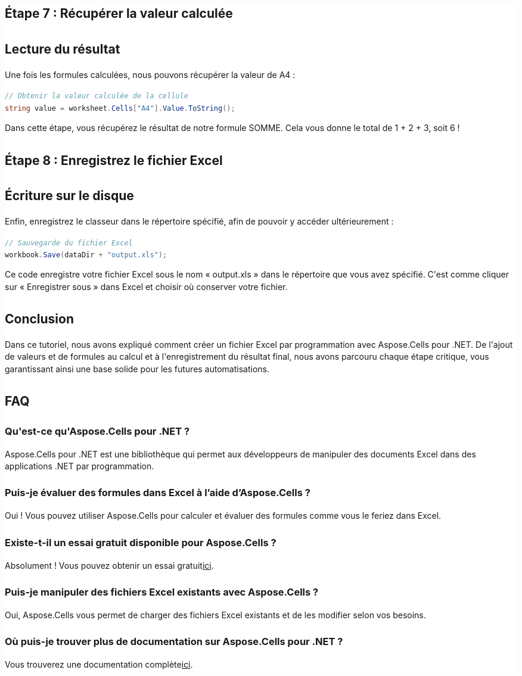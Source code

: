 ## Étape 7 : Récupérer la valeur calculée
## Lecture du résultat
Une fois les formules calculées, nous pouvons récupérer la valeur de A4 :
```csharp
// Obtenir la valeur calculée de la cellule
string value = worksheet.Cells["A4"].Value.ToString();
```
Dans cette étape, vous récupérez le résultat de notre formule SOMME. Cela vous donne le total de 1 + 2 + 3, soit 6 !
## Étape 8 : Enregistrez le fichier Excel
## Écriture sur le disque
Enfin, enregistrez le classeur dans le répertoire spécifié, afin de pouvoir y accéder ultérieurement :
```csharp
// Sauvegarde du fichier Excel
workbook.Save(dataDir + "output.xls");
```
Ce code enregistre votre fichier Excel sous le nom « output.xls » dans le répertoire que vous avez spécifié. C'est comme cliquer sur « Enregistrer sous » dans Excel et choisir où conserver votre fichier.
## Conclusion
Dans ce tutoriel, nous avons expliqué comment créer un fichier Excel par programmation avec Aspose.Cells pour .NET. De l'ajout de valeurs et de formules au calcul et à l'enregistrement du résultat final, nous avons parcouru chaque étape critique, vous garantissant ainsi une base solide pour les futures automatisations.
## FAQ
### Qu'est-ce qu'Aspose.Cells pour .NET ?
Aspose.Cells pour .NET est une bibliothèque qui permet aux développeurs de manipuler des documents Excel dans des applications .NET par programmation.
### Puis-je évaluer des formules dans Excel à l’aide d’Aspose.Cells ?
Oui ! Vous pouvez utiliser Aspose.Cells pour calculer et évaluer des formules comme vous le feriez dans Excel.
### Existe-t-il un essai gratuit disponible pour Aspose.Cells ?
Absolument ! Vous pouvez obtenir un essai gratuit[ici](https://releases.aspose.com/).
### Puis-je manipuler des fichiers Excel existants avec Aspose.Cells ?
Oui, Aspose.Cells vous permet de charger des fichiers Excel existants et de les modifier selon vos besoins.
### Où puis-je trouver plus de documentation sur Aspose.Cells pour .NET ?
Vous trouverez une documentation complète[ici](https://reference.aspose.com/cells/net/).